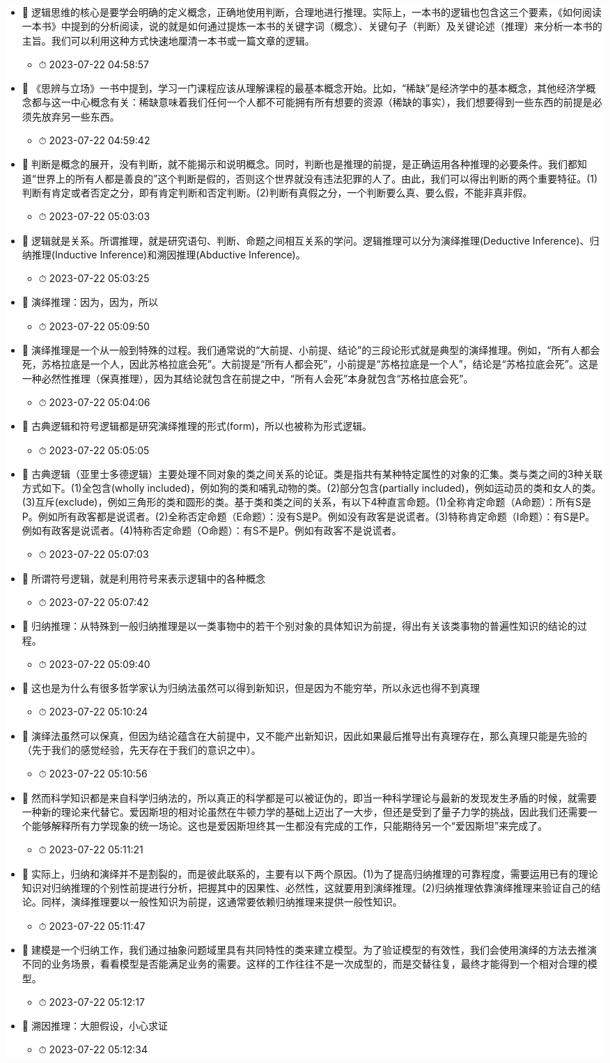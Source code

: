 - 📌 逻辑思维的核心是要学会明确的定义概念，正确地使用判断，合理地进行推理。实际上，一本书的逻辑也包含这三个要素，《如何阅读一本书》中提到的分析阅读，说的就是如何通过提炼一本书的关键字词（概念）、关键句子（判断）及关键论述（推理）来分析一本书的主旨。我们可以利用这种方式快速地厘清一本书或一篇文章的逻辑。 
    - ⏱ 2023-07-22 04:58:57 

- 📌 《思辨与立场》一书中提到，学习一门课程应该从理解课程的最基本概念开始。比如，“稀缺”是经济学中的基本概念，其他经济学概念都与这一中心概念有关：稀缺意味着我们任何一个人都不可能拥有所有想要的资源（稀缺的事实），我们想要得到一些东西的前提是必须先放弃另一些东西。 
    - ⏱ 2023-07-22 04:59:42 

- 📌 判断是概念的展开，没有判断，就不能揭示和说明概念。同时，判断也是推理的前提，是正确运用各种推理的必要条件。我们都知道“世界上的所有人都是善良的”这个判断是假的，否则这个世界就没有违法犯罪的人了。由此，我们可以得出判断的两个重要特征。(1)判断有肯定或者否定之分，即有肯定判断和否定判断。(2)判断有真假之分，一个判断要么真、要么假，不能非真非假。 
    - ⏱ 2023-07-22 05:03:03 

- 📌 逻辑就是关系。所谓推理，就是研究语句、判断、命题之间相互关系的学问。逻辑推理可以分为演绎推理(Deductive Inference)、归纳推理(Inductive Inference)和溯因推理(Abductive Inference)。 
    - ⏱ 2023-07-22 05:03:25 

- 📌 演绎推理：因为，因为，所以 
    - ⏱ 2023-07-22 05:09:50 

- 📌 演绎推理是一个从一般到特殊的过程。我们通常说的“大前提、小前提、结论”的三段论形式就是典型的演绎推理。例如，“所有人都会死，苏格拉底是一个人，因此苏格拉底会死”。大前提是“所有人都会死”，小前提是“苏格拉底是一个人”，结论是“苏格拉底会死”。这是一种必然性推理（保真推理），因为其结论就包含在前提之中，“所有人会死”本身就包含“苏格拉底会死”。 
    - ⏱ 2023-07-22 05:04:06 

- 📌 古典逻辑和符号逻辑都是研究演绎推理的形式(form)，所以也被称为形式逻辑。 
    - ⏱ 2023-07-22 05:05:05 

- 📌 古典逻辑（亚里士多德逻辑）主要处理不同对象的类之间关系的论证。类是指共有某种特定属性的对象的汇集。类与类之间的3种关联方式如下。(1)全包含(wholly included)，例如狗的类和哺乳动物的类。(2)部分包含(partially included)，例如运动员的类和女人的类。(3)互斥(exclude)，例如三角形的类和圆形的类。基于类和类之间的关系，有以下4种直言命题。(1)全称肯定命题（A命题）：所有S是P。例如所有政客都是说谎者。(2)全称否定命题（E命题）：没有S是P。例如没有政客是说谎者。(3)特称肯定命题（I命题）：有S是P。例如有政客是说谎者。(4)特称否定命题（O命题）：有S不是P。例如有政客不是说谎者。 
    - ⏱ 2023-07-22 05:07:03 

- 📌 所谓符号逻辑，就是利用符号来表示逻辑中的各种概念 
    - ⏱ 2023-07-22 05:07:42 

- 📌 归纳推理：从特殊到一般归纳推理是以一类事物中的若干个别对象的具体知识为前提，得出有关该类事物的普遍性知识的结论的过程。 
    - ⏱ 2023-07-22 05:09:40 

- 📌 这也是为什么有很多哲学家认为归纳法虽然可以得到新知识，但是因为不能穷举，所以永远也得不到真理 
    - ⏱ 2023-07-22 05:10:24 

- 📌 演绎法虽然可以保真，但因为结论蕴含在大前提中，又不能产出新知识，因此如果最后推导出有真理存在，那么真理只能是先验的（先于我们的感觉经验，先天存在于我们的意识之中）。 
    - ⏱ 2023-07-22 05:10:56 

- 📌 然而科学知识都是来自科学归纳法的，所以真正的科学都是可以被证伪的，即当一种科学理论与最新的发现发生矛盾的时候，就需要一种新的理论来代替它。爱因斯坦的相对论虽然在牛顿力学的基础上迈出了一大步，但还是受到了量子力学的挑战，因此我们还需要一个能够解释所有力学现象的统一场论。这也是爱因斯坦终其一生都没有完成的工作，只能期待另一个“爱因斯坦”来完成了。 
    - ⏱ 2023-07-22 05:11:21 

- 📌 实际上，归纳和演绎并不是割裂的，而是彼此联系的，主要有以下两个原因。(1)为了提高归纳推理的可靠程度，需要运用已有的理论知识对归纳推理的个别性前提进行分析，把握其中的因果性、必然性，这就要用到演绎推理。(2)归纳推理依靠演绎推理来验证自己的结论。同样，演绎推理要以一般性知识为前提，这通常要依赖归纳推理来提供一般性知识。 
    - ⏱ 2023-07-22 05:11:47 

- 📌 建模是一个归纳工作，我们通过抽象问题域里具有共同特性的类来建立模型。为了验证模型的有效性，我们会使用演绎的方法去推演不同的业务场景，看看模型是否能满足业务的需要。这样的工作往往不是一次成型的，而是交替往复，最终才能得到一个相对合理的模型。 
    - ⏱ 2023-07-22 05:12:17 

- 📌 溯因推理：大胆假设，小心求证 
    - ⏱ 2023-07-22 05:12:34 
